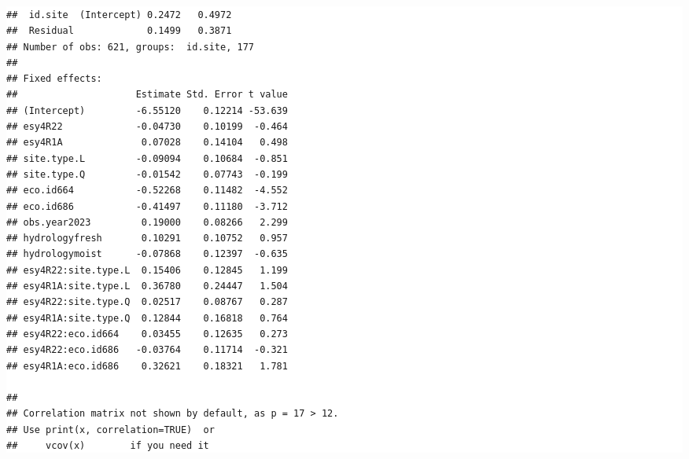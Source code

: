     ##  id.site  (Intercept) 0.2472   0.4972  
    ##  Residual             0.1499   0.3871  
    ## Number of obs: 621, groups:  id.site, 177
    ## 
    ## Fixed effects:
    ##                     Estimate Std. Error t value
    ## (Intercept)         -6.55120    0.12214 -53.639
    ## esy4R22             -0.04730    0.10199  -0.464
    ## esy4R1A              0.07028    0.14104   0.498
    ## site.type.L         -0.09094    0.10684  -0.851
    ## site.type.Q         -0.01542    0.07743  -0.199
    ## eco.id664           -0.52268    0.11482  -4.552
    ## eco.id686           -0.41497    0.11180  -3.712
    ## obs.year2023         0.19000    0.08266   2.299
    ## hydrologyfresh       0.10291    0.10752   0.957
    ## hydrologymoist      -0.07868    0.12397  -0.635
    ## esy4R22:site.type.L  0.15406    0.12845   1.199
    ## esy4R1A:site.type.L  0.36780    0.24447   1.504
    ## esy4R22:site.type.Q  0.02517    0.08767   0.287
    ## esy4R1A:site.type.Q  0.12844    0.16818   0.764
    ## esy4R22:eco.id664    0.03455    0.12635   0.273
    ## esy4R22:eco.id686   -0.03764    0.11714  -0.321
    ## esy4R1A:eco.id686    0.32621    0.18321   1.781

    ## 
    ## Correlation matrix not shown by default, as p = 17 > 12.
    ## Use print(x, correlation=TRUE)  or
    ##     vcov(x)        if you need it
